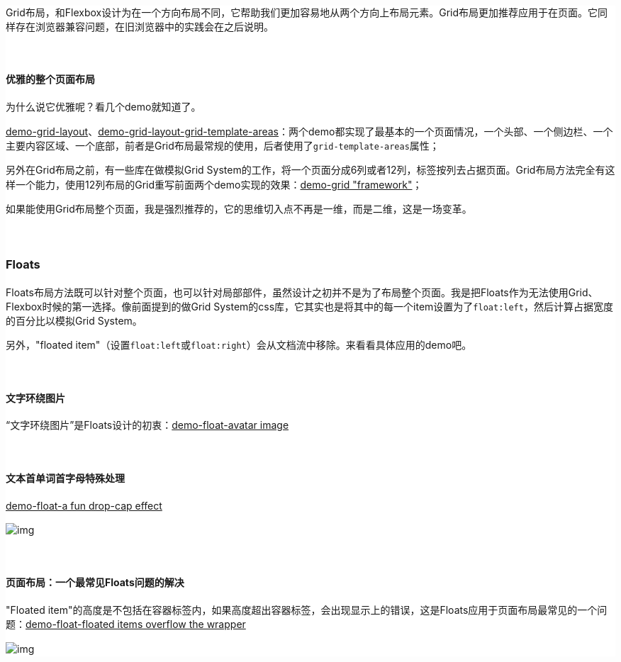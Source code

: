 Grid布局，和Flexbox设计为在一个方向布局不同，它帮助我们更加容易地从两个方向上布局元素。Grid布局更加推荐应用于在页面。它同样存在浏览器兼容问题，在旧浏览器中的实践会在之后说明。

<Br/>

#### 优雅的整个页面布局

为什么说它优雅呢？看几个demo就知道了。

[demo-grid-layout](https://link.juejin.cn?target=https%3A%2F%2Fcodepen.io%2FTTtuntuntutu%2Fpen%2FVRgEbR%3Feditors%3D1100)、[demo-grid-layout-grid-template-areas](https://link.juejin.cn?target=https%3A%2F%2Fcodepen.io%2FTTtuntuntutu%2Fpen%2FMxLPvE)：两个demo都实现了最基本的一个页面情况，一个头部、一个侧边栏、一个主要内容区域、一个底部，前者是Grid布局最常规的使用，后者使用了`grid-template-areas`属性；

另外在Grid布局之前，有一些库在做模拟Grid System的工作，将一个页面分成6列或者12列，标签按列去占据页面。Grid布局方法完全有这样一个能力，使用12列布局的Grid重写前面两个demo实现的效果：[demo-grid "framework"](https://link.juejin.cn?target=https%3A%2F%2Fjsfiddle.net%2F6c1htw2f%2F1%2F)；

如果能使用Grid布局整个页面，我是强烈推荐的，它的思维切入点不再是一维，而是二维，这是一场变革。

<Br/>

### Floats

Floats布局方法既可以针对整个页面，也可以针对局部部件，虽然设计之初并不是为了布局整个页面。我是把Floats作为无法使用Grid、Flexbox时候的第一选择。像前面提到的做Grid System的css库，它其实也是将其中的每一个item设置为了`float:left`，然后计算占据宽度的百分比以模拟Grid System。

另外，"floated item"（设置`float:left`或`float:right`）会从文档流中移除。来看看具体应用的demo吧。

<Br/>

#### 文字环绕图片

“文字环绕图片”是Floats设计的初衷：[demo-float-avatar image](https://link.juejin.cn?target=https%3A%2F%2Fcodepen.io%2Fteam%2Fcss-tricks%2Fpen%2F429479abb959d19657fedd04d8f14007)

<Br/>

#### 文本首单词首字母特殊处理

[demo-float-a fun drop-cap effect](https://link.juejin.cn?target=https%3A%2F%2Fjsbin.com%2Fhakukavalo%2Fedit%3Fhtml%2Ccss%2Coutput)



![img](https://p1-jj.byteimg.com/tos-cn-i-t2oaga2asx/gold-user-assets/2019/4/2/169dc157e4e4d3a2~tplv-t2oaga2asx-watermark.image)



<Br/>

#### 页面布局：一个最常见Floats问题的解决

"Floated item"的高度是不包括在容器标签内，如果高度超出容器标签，会出现显示上的错误，这是Floats应用于页面布局最常见的一个问题：[demo-float-floated items overflow the wrapper](https://link.juejin.cn?target=https%3A%2F%2Fjsbin.com%2Fmihiyofavo%2F1%2Fedit%3Fhtml%2Ccss%2Coutput)



![img](https://p1-jj.byteimg.com/tos-cn-i-t2oaga2asx/gold-user-assets/2019/4/2/169dc15d2d3f2096~tplv-t2oaga2asx-watermark.image)
